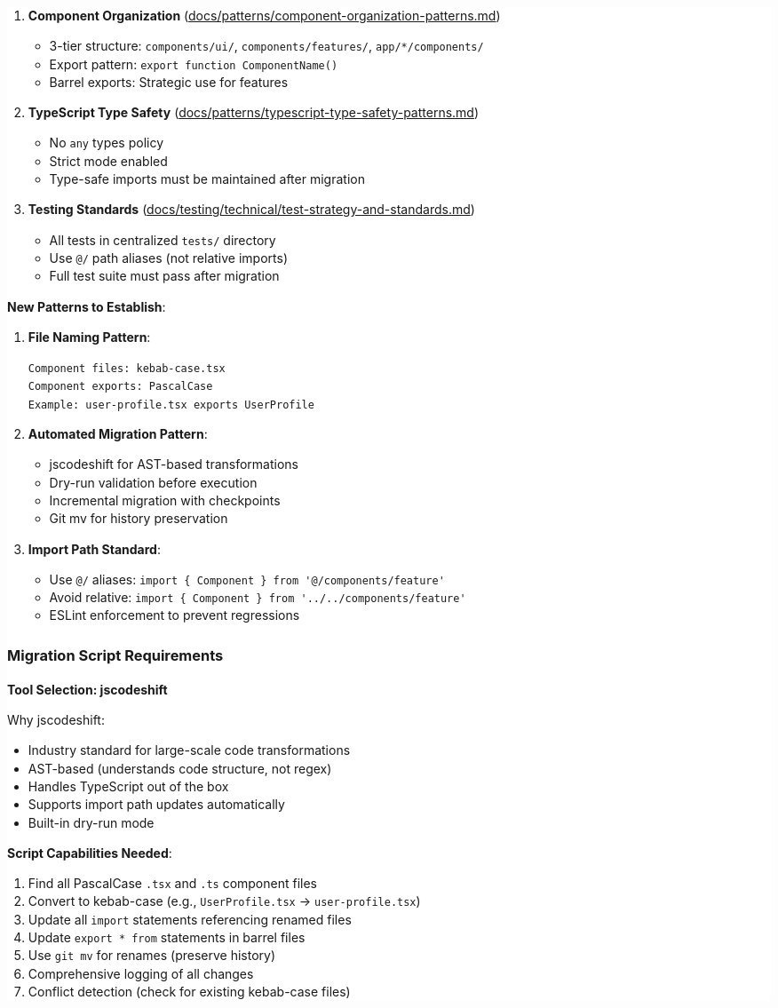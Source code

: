 1. **Component Organization** ([docs/patterns/component-organization-patterns.md](../patterns/component-organization-patterns.md))
   - 3-tier structure: `components/ui/`, `components/features/`, `app/*/components/`
   - Export pattern: `export function ComponentName()`
   - Barrel exports: Strategic use for features

2. **TypeScript Type Safety** ([docs/patterns/typescript-type-safety-patterns.md](../patterns/typescript-type-safety-patterns.md))
   - No `any` types policy
   - Strict mode enabled
   - Type-safe imports must be maintained after migration

3. **Testing Standards** ([docs/testing/technical/test-strategy-and-standards.md](../testing/technical/test-strategy-and-standards.md))
   - All tests in centralized `tests/` directory
   - Use `@/` path aliases (not relative imports)
   - Full test suite must pass after migration

**New Patterns to Establish**:

1. **File Naming Pattern**:
   ```
   Component files: kebab-case.tsx
   Component exports: PascalCase
   Example: user-profile.tsx exports UserProfile
   ```

2. **Automated Migration Pattern**:
   - jscodeshift for AST-based transformations
   - Dry-run validation before execution
   - Incremental migration with checkpoints
   - Git mv for history preservation

3. **Import Path Standard**:
   - Use `@/` aliases: `import { Component } from '@/components/feature'`
   - Avoid relative: `import { Component } from '../../components/feature'`
   - ESLint enforcement to prevent regressions

### Migration Script Requirements

**Tool Selection: jscodeshift**

Why jscodeshift:
- Industry standard for large-scale code transformations
- AST-based (understands code structure, not regex)
- Handles TypeScript out of the box
- Supports import path updates automatically
- Built-in dry-run mode

**Script Capabilities Needed**:
1. Find all PascalCase `.tsx` and `.ts` component files
2. Convert to kebab-case (e.g., `UserProfile.tsx` → `user-profile.tsx`)
3. Update all `import` statements referencing renamed files
4. Update `export * from` statements in barrel files
5. Use `git mv` for renames (preserve history)
6. Comprehensive logging of all changes
7. Conflict detection (check for existing kebab-case files)
